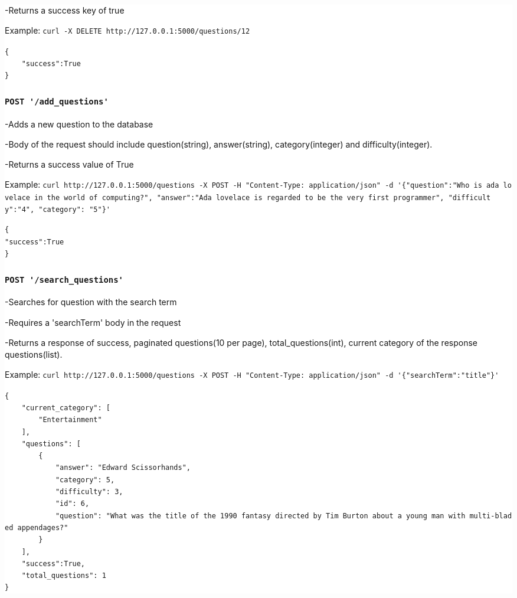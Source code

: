 -Returns a success key of true

Example: `curl -X DELETE http://127.0.0.1:5000/questions/12`
```
{
    "success":True
}
```

### `POST '/add_questions'`

-Adds a new question to the database 

-Body of the request should include question(string), answer(string), category(integer) and difficulty(integer).

-Returns a success value of True

Example: `curl http://127.0.0.1:5000/questions -X POST -H "Content-Type: application/json" -d '{"question":"Who is ada lovelace in the world of computing?", "answer":"Ada lovelace is regarded to be the very first programmer", "difficulty":"4", "category": "5"}'`
```
{
"success":True
}
```

### `POST '/search_questions'`

-Searches for question with the search term

-Requires a 'searchTerm' body in the request

-Returns a response of success, paginated questions(10 per page), total_questions(int), current category of the response questions(list).

Example: `curl http://127.0.0.1:5000/questions -X POST -H "Content-Type: application/json" -d '{"searchTerm":"title"}'`
```
{
    "current_category": [
        "Entertainment"
    ],
    "questions": [
        {
            "answer": "Edward Scissorhands",
            "category": 5,
            "difficulty": 3,
            "id": 6,
            "question": "What was the title of the 1990 fantasy directed by Tim Burton about a young man with multi-bladed appendages?"
        }
    ],
    "success":True,
    "total_questions": 1
}
```
